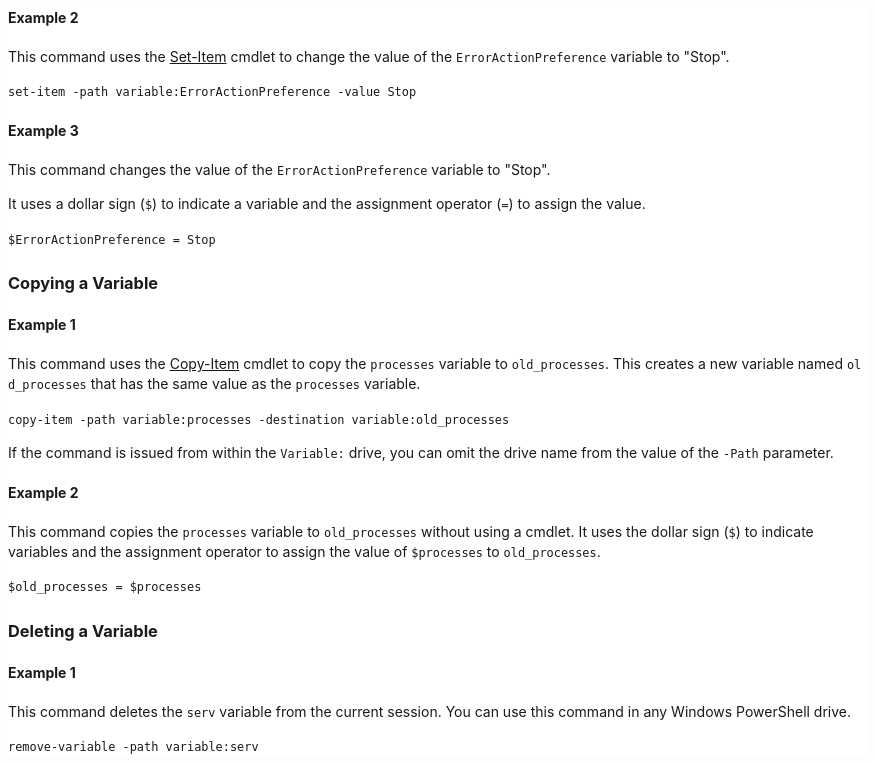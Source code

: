 #### Example 2  
 This command uses the [Set-Item](../../Microsoft.PowerShell.Management/Set-Item.md) cmdlet to change the value of the `ErrorActionPreference` variable to "Stop".  

```  
set-item -path variable:ErrorActionPreference -value Stop  

```  

#### Example 3  
 This command changes the value of the `ErrorActionPreference` variable to "Stop".  

 It uses a dollar sign (`$`) to indicate a variable and the assignment operator (`=`) to assign the value.  

```  
$ErrorActionPreference = Stop  

```  

### Copying a Variable  

#### Example 1  
 This command uses the [Copy-Item](../../Microsoft.PowerShell.Management/Copy-Item.md) cmdlet to copy the `processes` variable to `old_processes`. This creates a new variable named `old_processes` that has the same value as the `processes` variable.  

```  
copy-item -path variable:processes -destination variable:old_processes  

```  

 If the command is issued from within the `Variable:` drive, you can omit the drive name from the value of the `-Path` parameter.  

#### Example 2  
 This command copies the `processes` variable to `old_processes` without using a cmdlet. It uses the dollar sign (`$`) to indicate variables and the assignment operator to assign the value of `$processes` to `old_processes`.  

```  
$old_processes = $processes  

```  

### Deleting a Variable  

#### Example 1  
 This command deletes the `serv` variable from the current session. You can use this command in any Windows PowerShell drive.  

```  
remove-variable -path variable:serv  

```  
